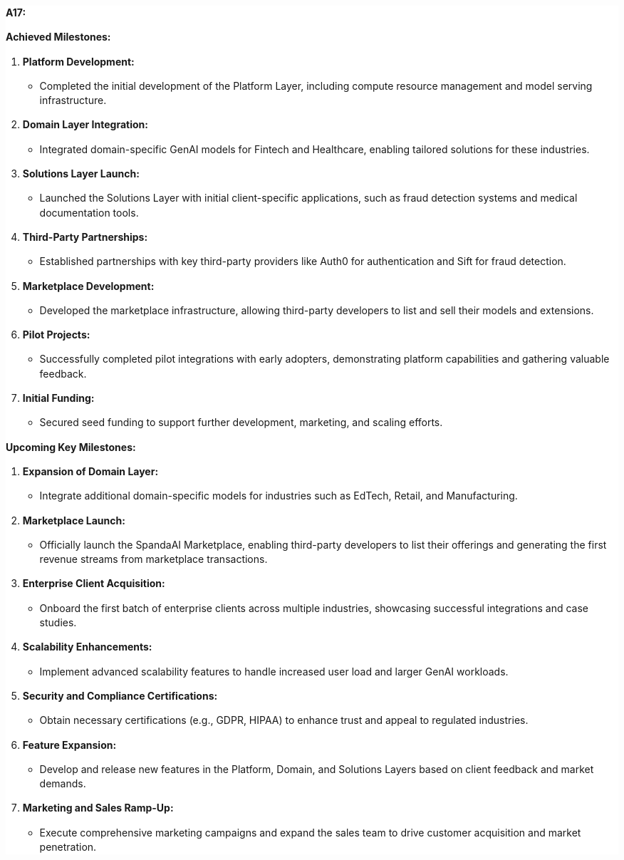 **A17:**

**Achieved Milestones:**

1. **Platform Development:**
    - Completed the initial development of the Platform Layer, including compute resource management and model serving infrastructure.

2. **Domain Layer Integration:**
    - Integrated domain-specific GenAI models for Fintech and Healthcare, enabling tailored solutions for these industries.

3. **Solutions Layer Launch:**
    - Launched the Solutions Layer with initial client-specific applications, such as fraud detection systems and medical documentation tools.

4. **Third-Party Partnerships:**
    - Established partnerships with key third-party providers like Auth0 for authentication and Sift for fraud detection.

5. **Marketplace Development:**
    - Developed the marketplace infrastructure, allowing third-party developers to list and sell their models and extensions.

6. **Pilot Projects:**
    - Successfully completed pilot integrations with early adopters, demonstrating platform capabilities and gathering valuable feedback.

7. **Initial Funding:**
    - Secured seed funding to support further development, marketing, and scaling efforts.

**Upcoming Key Milestones:**

1. **Expansion of Domain Layer:**
    - Integrate additional domain-specific models for industries such as EdTech, Retail, and Manufacturing.

2. **Marketplace Launch:**
    - Officially launch the SpandaAI Marketplace, enabling third-party developers to list their offerings and generating the first revenue streams from marketplace transactions.

3. **Enterprise Client Acquisition:**
    - Onboard the first batch of enterprise clients across multiple industries, showcasing successful integrations and case studies.

4. **Scalability Enhancements:**
    - Implement advanced scalability features to handle increased user load and larger GenAI workloads.

5. **Security and Compliance Certifications:**
    - Obtain necessary certifications (e.g., GDPR, HIPAA) to enhance trust and appeal to regulated industries.

6. **Feature Expansion:**
    - Develop and release new features in the Platform, Domain, and Solutions Layers based on client feedback and market demands.

7. **Marketing and Sales Ramp-Up:**
    - Execute comprehensive marketing campaigns and expand the sales team to drive customer acquisition and market penetration.
